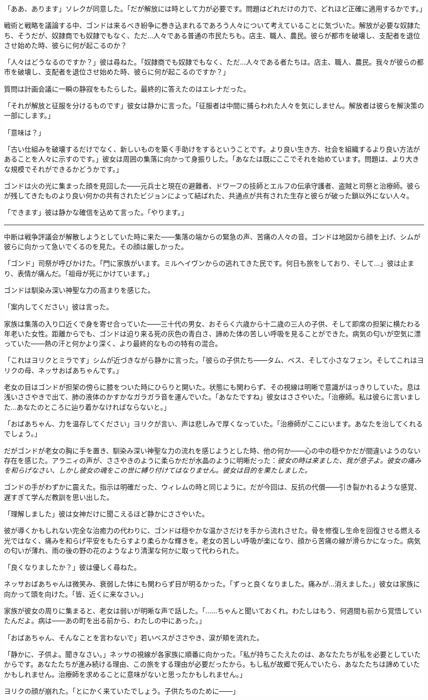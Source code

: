 「ああ、あります」ソレクが同意した。「だが解放には時として力が必要です。問題はどれだけの力で、どれほど正確に適用するかです。」

戦術と戦略を議論する中、ゴンドは来るべき紛争に巻き込まれるであろう人々について考えていることに気づいた。解放が必要な奴隷たち、そうだが、奴隷商でも奴隷でもなく、ただ…人々である普通の市民たちも。店主、職人、農民。彼らが都市を破壊し、支配者を退位させ始めた時、彼らに何が起こるのか？

「人々はどうなるのですか？」彼は尋ねた。「奴隷商でも奴隷でもなく、ただ…人々である者たちは。店主、職人、農民。我々が彼らの都市を破壊し、支配者を退位させ始めた時、彼らに何が起こるのですか？」

質問は計画会議に一瞬の静寂をもたらした。最終的に答えたのはエレナだった。

「それが解放と征服を分けるものです」彼女は静かに言った。「征服者は中間に捕らわれた人々を気にしません。解放者は彼らを解決策の一部にします。」

「意味は？」

「古い仕組みを破壊するだけでなく、新しいものを築く手助けをするということです。より良い生き方、社会を組織するより良い方法があることを人々に示すのです。」彼女は周囲の集落に向かって身振りした。「あなたは既にここでそれを始めています。問題は、より大きな規模でそれができるかどうかです。」

ゴンドは火の光に集まった顔を見回した——元兵士と現在の避難者、ドワーフの技師とエルフの伝承守護者、盗賊と司祭と治療師。彼らが残してきたものより良い何かの共有されたビジョンによって結ばれた、共通点が共有された生存と彼らが破った鎖以外にない人々。

「できます」彼は静かな確信を込めて言った。「やります。」

***

中断は戦争評議会が解散しようとしていた時に来た——集落の端からの緊急の声、苦痛の人々の音。ゴンドは地図から顔を上げ、シムが彼らに向かって急いでくるのを見た。その顔は厳しかった。

「ゴンド」司祭が呼びかけた。「門に家族がいます。ミルヘイヴンからの逃れてきた民です。何日も旅をしており、そして…」彼は止まり、表情が痛んだ。「祖母が死にかけています。」

ゴンドは馴染み深い神聖な力の高まりを感じた。

「案内してください」彼は言った。

家族は集落の入り口近くで身を寄せ合っていた——三十代の男女、おそらく六歳から十二歳の三人の子供、そして即席の担架に横たわる年老いた女性。距離からでも、ゴンドは迫り来る死の灰色の青白さ、諦めた体の苦しい呼吸を見ることができた。病気の匂いが空気に漂っていた——熱の汗と何かより深く、より最終的なものの特有の混合。

「これはヨリクとミラです」シムが近づきながら静かに言った。「彼らの子供たち——タム、ベス、そして小さなフェン。そしてこれはヨリクの母、ネッサおばあちゃんです。」

老女の目はゴンドが担架の傍らに膝をついた時にひらりと開いた。状態にも関わらず、その視線は明晰で意識がはっきりしていた。息は浅いささやきで出て、肺の液体のかすかなガラガラ音を運んでいた。「あなたですね」彼女はささやいた。「治療師。私は彼らに言いました…あなたのところに辿り着かなければならないと。」

「おばあちゃん、力を温存してください」ヨリクが言い、声は悲しみで厚くなっていた。「治療師がここにいます。あなたを治してくれるでしょう。」

だがゴンドが老女の胸に手を置き、馴染み深い神聖な力の流れを感じようとした時、他の何か——心の中の穏やかだが間違いようのない存在を感じた。アラニィの声が、ささやきのように柔らかだが水晶のように明晰だった：*彼女の時は来ました、我が息子よ。彼女の痛みを和らげなさい、しかし彼女の魂をこの世に縛り付けてはなりません。彼女は目的を果たしました。*

ゴンドの手がわずかに震えた。指示は明確だった、ウィレムの時と同じように。だが今回は、反抗の代償——引き裂かれるような感覚、遅すぎて学んだ教訓を思い出した。

「理解しました」彼は女神だけに聞こえるほど静かにささやいた。

彼が導くかもしれない完全な治癒力の代わりに、ゴンドは穏やかな温かさだけを手から流れさせた。骨を修復し生命を回復させる燃える光ではなく、痛みを和らげ平安をもたらすより柔らかな輝きを。老女の苦しい呼吸が楽になり、顔から苦痛の線が滑らかになった。病気の匂いが薄れ、雨の後の野の花のようなより清潔な何かに取って代わられた。

「良くなりましたか？」彼は優しく尋ねた。

ネッサおばあちゃんは微笑み、衰弱した体にも関わらず目が明るかった。「ずっと良くなりました。痛みが…消えました。」彼女は家族に向かって頭を向けた。「皆、近くに来なさい。」

家族が彼女の周りに集まると、老女は弱いが明晰な声で話した。「……ちゃんと聞いておくれ。わたしはもう、何週間も前から覚悟していたんだよ。病は——あの町を出る前から、わたしの中にあった。」

「おばあちゃん、そんなことを言わないで」若いベスがささやき、涙が頬を流れた。

「静かに、子供よ。聞きなさい。」ネッサの視線が各家族に順番に向かった。「私が持ちこたえたのは、あなたたちが私を必要としていたからです。あなたたちが進み続ける理由、この旅をする理由が必要だったから。もし私が故郷で死んでいたら、あなたたちは諦めていたかもしれません。治療師を求めることに意味がないと思ったかもしれません。」

ヨリクの顔が崩れた。「とにかく来ていたでしょう。子供たちのために——」
